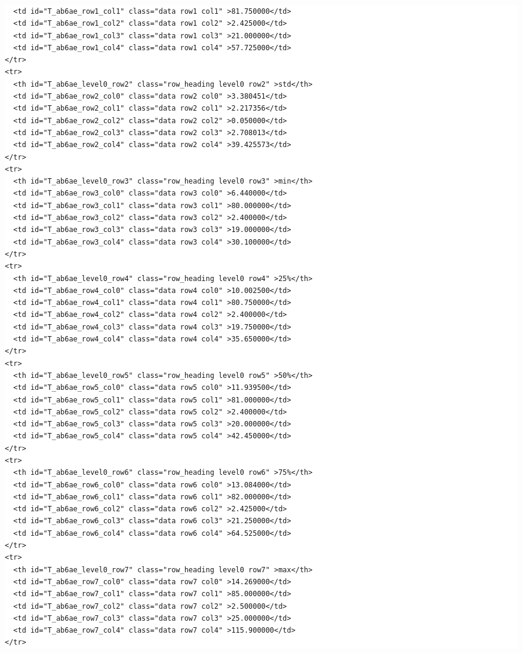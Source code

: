       <td id="T_ab6ae_row1_col1" class="data row1 col1" >81.750000</td>
      <td id="T_ab6ae_row1_col2" class="data row1 col2" >2.425000</td>
      <td id="T_ab6ae_row1_col3" class="data row1 col3" >21.000000</td>
      <td id="T_ab6ae_row1_col4" class="data row1 col4" >57.725000</td>
    </tr>
    <tr>
      <th id="T_ab6ae_level0_row2" class="row_heading level0 row2" >std</th>
      <td id="T_ab6ae_row2_col0" class="data row2 col0" >3.380451</td>
      <td id="T_ab6ae_row2_col1" class="data row2 col1" >2.217356</td>
      <td id="T_ab6ae_row2_col2" class="data row2 col2" >0.050000</td>
      <td id="T_ab6ae_row2_col3" class="data row2 col3" >2.708013</td>
      <td id="T_ab6ae_row2_col4" class="data row2 col4" >39.425573</td>
    </tr>
    <tr>
      <th id="T_ab6ae_level0_row3" class="row_heading level0 row3" >min</th>
      <td id="T_ab6ae_row3_col0" class="data row3 col0" >6.440000</td>
      <td id="T_ab6ae_row3_col1" class="data row3 col1" >80.000000</td>
      <td id="T_ab6ae_row3_col2" class="data row3 col2" >2.400000</td>
      <td id="T_ab6ae_row3_col3" class="data row3 col3" >19.000000</td>
      <td id="T_ab6ae_row3_col4" class="data row3 col4" >30.100000</td>
    </tr>
    <tr>
      <th id="T_ab6ae_level0_row4" class="row_heading level0 row4" >25%</th>
      <td id="T_ab6ae_row4_col0" class="data row4 col0" >10.002500</td>
      <td id="T_ab6ae_row4_col1" class="data row4 col1" >80.750000</td>
      <td id="T_ab6ae_row4_col2" class="data row4 col2" >2.400000</td>
      <td id="T_ab6ae_row4_col3" class="data row4 col3" >19.750000</td>
      <td id="T_ab6ae_row4_col4" class="data row4 col4" >35.650000</td>
    </tr>
    <tr>
      <th id="T_ab6ae_level0_row5" class="row_heading level0 row5" >50%</th>
      <td id="T_ab6ae_row5_col0" class="data row5 col0" >11.939500</td>
      <td id="T_ab6ae_row5_col1" class="data row5 col1" >81.000000</td>
      <td id="T_ab6ae_row5_col2" class="data row5 col2" >2.400000</td>
      <td id="T_ab6ae_row5_col3" class="data row5 col3" >20.000000</td>
      <td id="T_ab6ae_row5_col4" class="data row5 col4" >42.450000</td>
    </tr>
    <tr>
      <th id="T_ab6ae_level0_row6" class="row_heading level0 row6" >75%</th>
      <td id="T_ab6ae_row6_col0" class="data row6 col0" >13.084000</td>
      <td id="T_ab6ae_row6_col1" class="data row6 col1" >82.000000</td>
      <td id="T_ab6ae_row6_col2" class="data row6 col2" >2.425000</td>
      <td id="T_ab6ae_row6_col3" class="data row6 col3" >21.250000</td>
      <td id="T_ab6ae_row6_col4" class="data row6 col4" >64.525000</td>
    </tr>
    <tr>
      <th id="T_ab6ae_level0_row7" class="row_heading level0 row7" >max</th>
      <td id="T_ab6ae_row7_col0" class="data row7 col0" >14.269000</td>
      <td id="T_ab6ae_row7_col1" class="data row7 col1" >85.000000</td>
      <td id="T_ab6ae_row7_col2" class="data row7 col2" >2.500000</td>
      <td id="T_ab6ae_row7_col3" class="data row7 col3" >25.000000</td>
      <td id="T_ab6ae_row7_col4" class="data row7 col4" >115.900000</td>
    </tr>
  </tbody>
</table>
